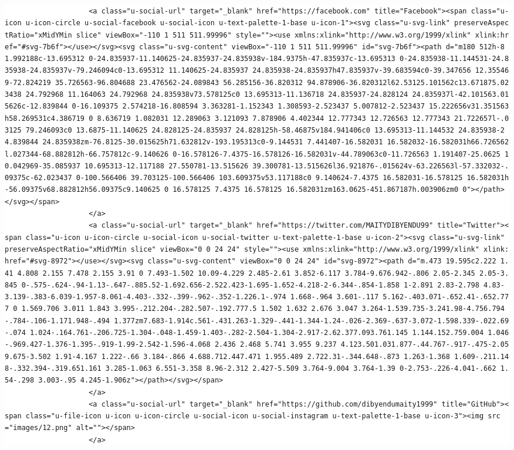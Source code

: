                         <a class="u-social-url" target="_blank" href="https://facebook.com" title="Facebook"><span class="u-icon u-icon-circle u-social-facebook u-social-icon u-text-palette-1-base u-icon-1"><svg class="u-svg-link" preserveAspectRatio="xMidYMin slice" viewBox="-110 1 511 511.99996" style=""><use xmlns:xlink="http://www.w3.org/1999/xlink" xlink:href="#svg-7b6f"></use></svg><svg class="u-svg-content" viewBox="-110 1 511 511.99996" id="svg-7b6f"><path d="m180 512h-81.992188c-13.695312 0-24.835937-11.140625-24.835937-24.835938v-184.9375h-47.835937c-13.695313 0-24.835938-11.144531-24.835938-24.835937v-79.246094c0-13.695312 11.140625-24.835937 24.835938-24.835937h47.835937v-39.683594c0-39.347656 12.355469-72.824219 35.726563-96.804688 23.476562-24.089843 56.285156-36.820312 94.878906-36.820312l62.53125.101562c13.671875.023438 24.792968 11.164063 24.792968 24.835938v73.578125c0 13.695313-11.136718 24.835937-24.828124 24.835937l-42.101563.015626c-12.839844 0-16.109375 2.574218-16.808594 3.363281-1.152343 1.308593-2.523437 5.007812-2.523437 15.222656v31.351563h58.269531c4.386719 0 8.636719 1.082031 12.289063 3.121093 7.878906 4.402344 12.777343 12.726563 12.777343 21.722657l-.03125 79.246093c0 13.6875-11.140625 24.828125-24.835937 24.828125h-58.46875v184.941406c0 13.695313-11.144532 24.835938-24.839844 24.835938zm-76.8125-30.015625h71.632812v-193.195313c0-9.144531 7.441407-16.582031 16.582032-16.582031h66.726562l.027344-68.882812h-66.757812c-9.140626 0-16.578126-7.4375-16.578126-16.582031v-44.789063c0-11.726563 1.191407-25.0625 10.042969-35.085937 10.695313-12.117188 27.550781-13.515626 39.300781-13.515626l36.921876-.015624v-63.226563l-57.332032-.09375c-62.023437 0-100.566406 39.703125-100.566406 103.609375v53.117188c0 9.140624-7.4375 16.582031-16.578125 16.582031h-56.09375v68.882812h56.09375c9.140625 0 16.578125 7.4375 16.578125 16.582031zm163.0625-451.867187h.003906zm0 0"></path></svg></span>
                        </a>
                        <a class="u-social-url" target="_blank" href="https://twitter.com/MAITYDIBYENDU99" title="Twitter"><span class="u-icon u-icon-circle u-social-icon u-social-twitter u-text-palette-1-base u-icon-2"><svg class="u-svg-link" preserveAspectRatio="xMidYMin slice" viewBox="0 0 24 24" style=""><use xmlns:xlink="http://www.w3.org/1999/xlink" xlink:href="#svg-8972"></use></svg><svg class="u-svg-content" viewBox="0 0 24 24" id="svg-8972"><path d="m.473 19.595c2.222 1.41 4.808 2.155 7.478 2.155 3.91 0 7.493-1.502 10.09-4.229 2.485-2.61 3.852-6.117 3.784-9.676.942-.806 2.05-2.345 2.05-3.845 0-.575-.624-.94-1.13-.647-.885.52-1.692.656-2.522.423-1.695-1.652-4.218-2-6.344-.854-1.858 1-2.891 2.83-2.798 4.83-3.139-.383-6.039-1.957-8.061-4.403-.332-.399-.962-.352-1.226.1-.974 1.668-.964 3.601-.117 5.162-.403.071-.652.41-.652.777 0 1.569.706 3.011 1.843 3.995-.212.204-.282.507-.192.777.5 1.502 1.632 2.676 3.047 3.264-1.539.735-3.241.98-4.756.794-.784-.106-1.171.948-.494 1.377zm7.683-1.914c.561-.431.263-1.329-.441-1.344-1.24-.026-2.369-.637-3.072-1.598.339-.022.69-.074 1.024-.164.761-.206.725-1.304-.048-1.459-1.403-.282-2.504-1.304-2.917-2.62.377.093.761.145 1.144.152.759.004 1.046-.969.427-1.376-1.395-.919-1.99-2.542-1.596-4.068 2.436 2.468 5.741 3.955 9.237 4.123.501.031.877-.44.767-.917-.475-2.059.675-3.502 1.91-4.167 1.222-.66 3.184-.866 4.688.712.447.471 1.955.489 2.722.31-.344.648-.873 1.263-1.368 1.609-.211.148-.332.394-.319.651.161 3.285-1.063 6.551-3.358 8.96-2.312 2.427-5.509 3.764-9.004 3.764-1.39 0-2.753-.226-4.041-.662 1.54-.298 3.003-.95 4.245-1.906z"></path></svg></span>
                        </a>
                        <a class="u-social-url" target="_blank" href="https://github.com/dibyendumaity1999" title="GitHub"><span class="u-file-icon u-icon u-icon-circle u-social-icon u-social-instagram u-text-palette-1-base u-icon-3"><img src="images/12.png" alt=""></span>
                        </a>